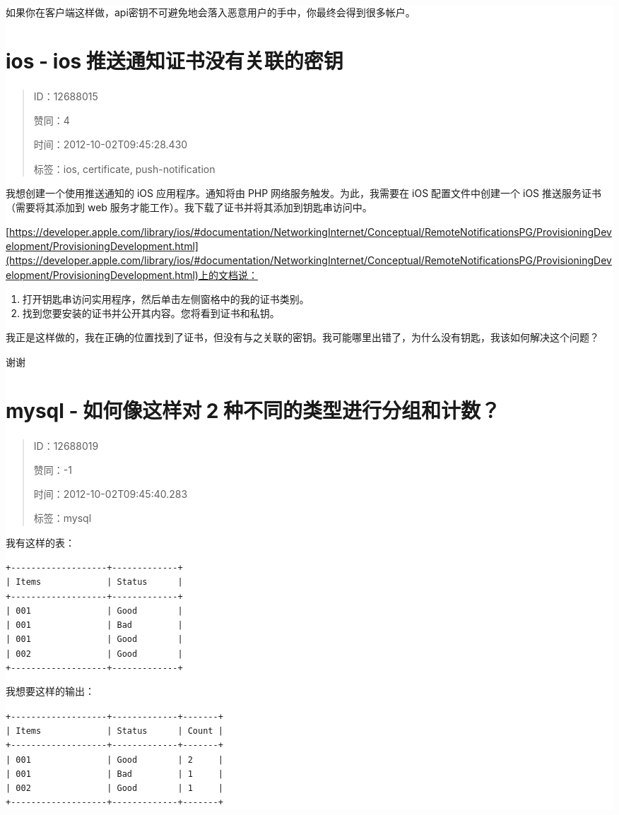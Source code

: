 如果你在客户端这样做，api密钥不可避免地会落入恶意用户的手中，你最终会得到很多帐户。

# ios - ios 推送通知证书没有关联的密钥

> ID：12688015
> 
> 赞同：4
> 
> 时间：2012-10-02T09:45:28.430
> 
> 标签：ios, certificate, push-notification

我想创建一个使用推送通知的 iOS 应用程序。通知将由 PHP 网络服务触发。为此，我需要在 iOS 配置文件中创建一个 iOS 推送服务证书（需要将其添加到 web 服务才能工作）。我下载了证书并将其添加到钥匙串访问中。

[https://developer.apple.com/library/ios/#documentation/NetworkingInternet/Conceptual/RemoteNotificationsPG/ProvisioningDevelopment/ProvisioningDevelopment.html](https://developer.apple.com/library/ios/#documentation/NetworkingInternet/Conceptual/RemoteNotificationsPG/ProvisioningDevelopment/ProvisioningDevelopment.html)上的文档说：

1.  打开钥匙串访问实用程序，然后单击左侧窗格中的我的证书类别。
2.  找到您要安装的证书并公开其内容。您将看到证书和私钥。

我正是这样做的，我在正确的位置找到了证书，但没有与之关联的密钥。我可能哪里出错了，为什么没有钥匙，我该如何解决这个问题？

谢谢

# mysql - 如何像这样对 2 种不同的类型进行分组和计数？

> ID：12688019
> 
> 赞同：-1
> 
> 时间：2012-10-02T09:45:40.283
> 
> 标签：mysql

我有这样的表：

```
+-------------------+-------------+
| Items             | Status      |
+-------------------+-------------+
| 001               | Good        |
| 001               | Bad         |
| 001               | Good        |
| 002               | Good        |
+-------------------+-------------+ 
```

我想要这样的输出：

```
+-------------------+-------------+-------+
| Items             | Status      | Count |
+-------------------+-------------+-------+
| 001               | Good        | 2     |
| 001               | Bad         | 1     |
| 002               | Good        | 1     |
+-------------------+-------------+-------+ 
```

